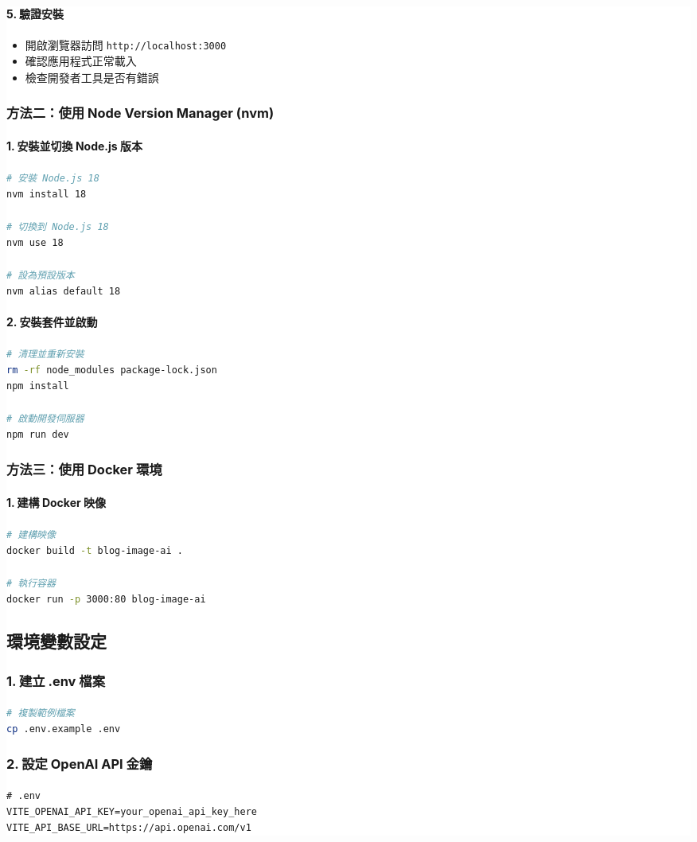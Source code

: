 #### 5. 驗證安裝
- 開啟瀏覽器訪問 `http://localhost:3000`
- 確認應用程式正常載入
- 檢查開發者工具是否有錯誤

### 方法二：使用 Node Version Manager (nvm)

#### 1. 安裝並切換 Node.js 版本
```bash
# 安裝 Node.js 18
nvm install 18

# 切換到 Node.js 18
nvm use 18

# 設為預設版本
nvm alias default 18
```

#### 2. 安裝套件並啟動
```bash
# 清理並重新安裝
rm -rf node_modules package-lock.json
npm install

# 啟動開發伺服器
npm run dev
```

### 方法三：使用 Docker 環境

#### 1. 建構 Docker 映像
```bash
# 建構映像
docker build -t blog-image-ai .

# 執行容器
docker run -p 3000:80 blog-image-ai
```

## 環境變數設定

### 1. 建立 .env 檔案
```bash
# 複製範例檔案
cp .env.example .env
```

### 2. 設定 OpenAI API 金鑰
```env
# .env
VITE_OPENAI_API_KEY=your_openai_api_key_here
VITE_API_BASE_URL=https://api.openai.com/v1
```
